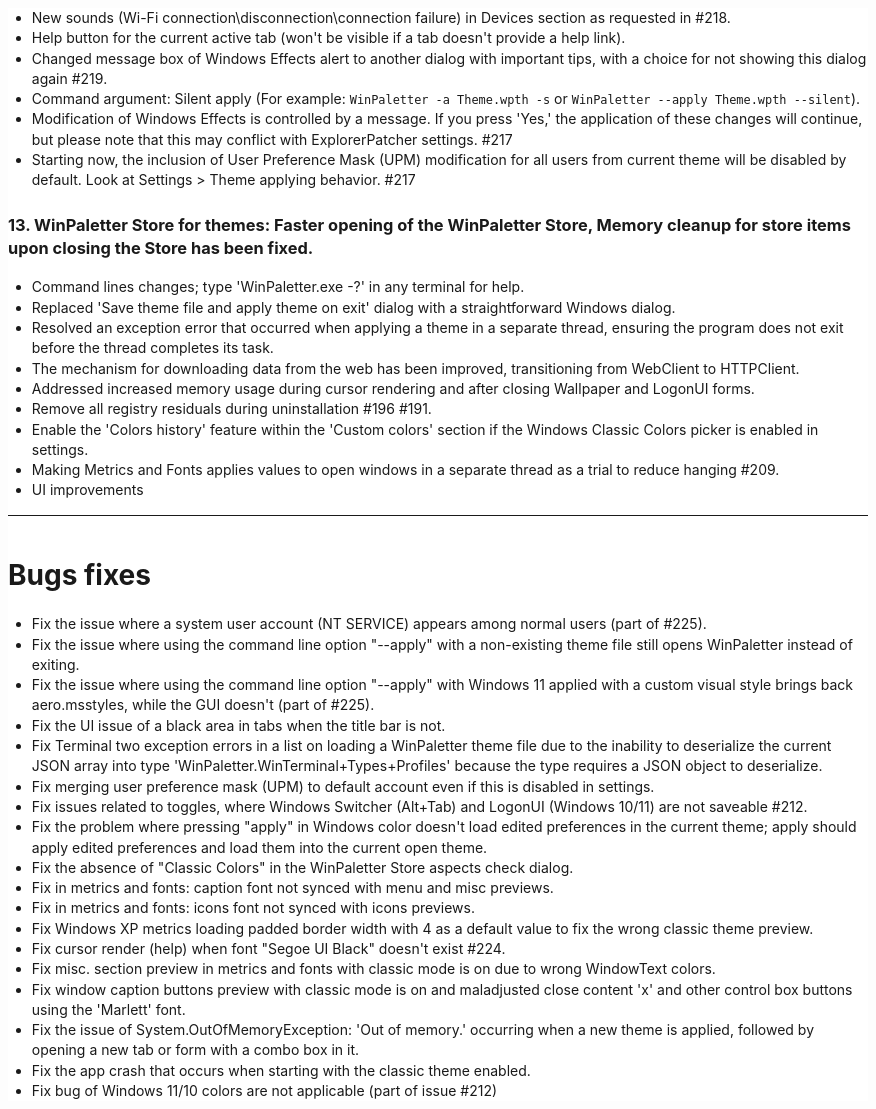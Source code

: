 - New sounds (Wi-Fi connection\disconnection\connection failure) in Devices section as requested in #218.
- Help button for the current active tab (won't be visible if a tab doesn't provide a help link).
- Changed message box of Windows Effects alert to another dialog with important tips, with a choice for not showing this dialog again #219.
- Command argument: Silent apply (For example: `WinPaletter -a Theme.wpth -s` or `WinPaletter --apply Theme.wpth --silent`).
- Modification of Windows Effects is controlled by a message. If you press 'Yes,' the application of these changes will continue, but please note that this may conflict with ExplorerPatcher settings. #217
- Starting now, the inclusion of User Preference Mask (UPM) modification for all users from current theme will be disabled by default. Look at Settings > Theme applying behavior. #217
### 13. WinPaletter Store for themes: Faster opening of the WinPaletter Store, Memory cleanup for store items upon closing the Store has been fixed.
- Command lines changes; type 'WinPaletter.exe -?' in any terminal for help.
- Replaced 'Save theme file and apply theme on exit' dialog with a straightforward Windows dialog.
- Resolved an exception error that occurred when applying a theme in a separate thread, ensuring the program does not exit before the thread completes its task.
- The mechanism for downloading data from the web has been improved, transitioning from WebClient to HTTPClient.
- Addressed increased memory usage during cursor rendering and after closing Wallpaper and LogonUI forms.
- Remove all registry residuals during uninstallation #196 #191.
- Enable the 'Colors history' feature within the 'Custom colors' section if the Windows Classic Colors picker is enabled in settings.
- Making Metrics and Fonts applies values to open windows in a separate thread as a trial to reduce hanging #209.
- UI improvements

---

# Bugs fixes

- Fix the issue where a system user account (NT SERVICE) appears among normal users (part of #225).
- Fix the issue where using the command line option "--apply" with a non-existing theme file still opens WinPaletter instead of exiting.
- Fix the issue where using the command line option "--apply" with Windows 11 applied with a custom visual style brings back aero.msstyles, while the GUI doesn't (part of #225).
- Fix the UI issue of a black area in tabs when the title bar is not.
- Fix Terminal two exception errors in a list on loading a WinPaletter theme file due to the inability to deserialize the current JSON array into type 'WinPaletter.WinTerminal+Types+Profiles' because the type requires a JSON object to deserialize.
- Fix merging user preference mask (UPM) to default account even if this is disabled in settings.
- Fix issues related to toggles, where Windows Switcher (Alt+Tab) and LogonUI (Windows 10/11) are not saveable #212.
- Fix the problem where pressing "apply" in Windows color doesn't load edited preferences in the current theme; apply should apply edited preferences and load them into the current open theme.
- Fix the absence of "Classic Colors" in the WinPaletter Store aspects check dialog.
- Fix in metrics and fonts: caption font not synced with menu and misc previews.
- Fix in metrics and fonts: icons font not synced with icons previews.
- Fix Windows XP metrics loading padded border width with 4 as a default value to fix the wrong classic theme preview.
- Fix cursor render (help) when font "Segoe UI Black" doesn't exist #224.
- Fix misc. section preview in metrics and fonts with classic mode is on due to wrong WindowText colors.
- Fix window caption buttons preview with classic mode is on and maladjusted close content 'x' and other control box buttons using the 'Marlett' font.
- Fix the issue of System.OutOfMemoryException: 'Out of memory.' occurring when a new theme is applied, followed by opening a new tab or form with a combo box in it.
- Fix the app crash that occurs when starting with the classic theme enabled.
- Fix bug of Windows 11/10 colors are not applicable (part of issue #212)
